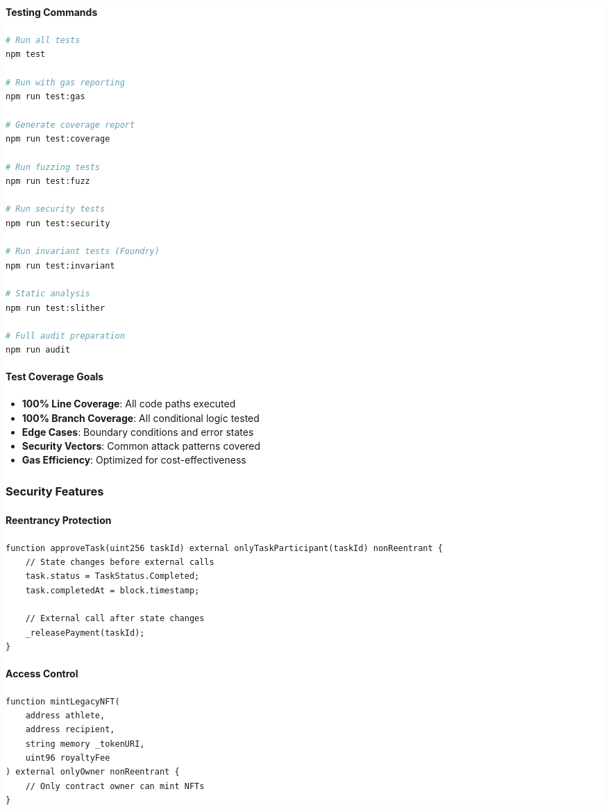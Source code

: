 #### Testing Commands

```bash
# Run all tests
npm test

# Run with gas reporting
npm run test:gas

# Generate coverage report
npm run test:coverage

# Run fuzzing tests
npm run test:fuzz

# Run security tests
npm run test:security

# Run invariant tests (Foundry)
npm run test:invariant

# Static analysis
npm run test:slither

# Full audit preparation
npm run audit
```

#### Test Coverage Goals
- **100% Line Coverage**: All code paths executed
- **100% Branch Coverage**: All conditional logic tested
- **Edge Cases**: Boundary conditions and error states
- **Security Vectors**: Common attack patterns covered
- **Gas Efficiency**: Optimized for cost-effectiveness

### Security Features

#### Reentrancy Protection
```solidity
function approveTask(uint256 taskId) external onlyTaskParticipant(taskId) nonReentrant {
    // State changes before external calls
    task.status = TaskStatus.Completed;
    task.completedAt = block.timestamp;

    // External call after state changes
    _releasePayment(taskId);
}
```

#### Access Control
```solidity
function mintLegacyNFT(
    address athlete,
    address recipient,
    string memory _tokenURI,
    uint96 royaltyFee
) external onlyOwner nonReentrant {
    // Only contract owner can mint NFTs
}
```
